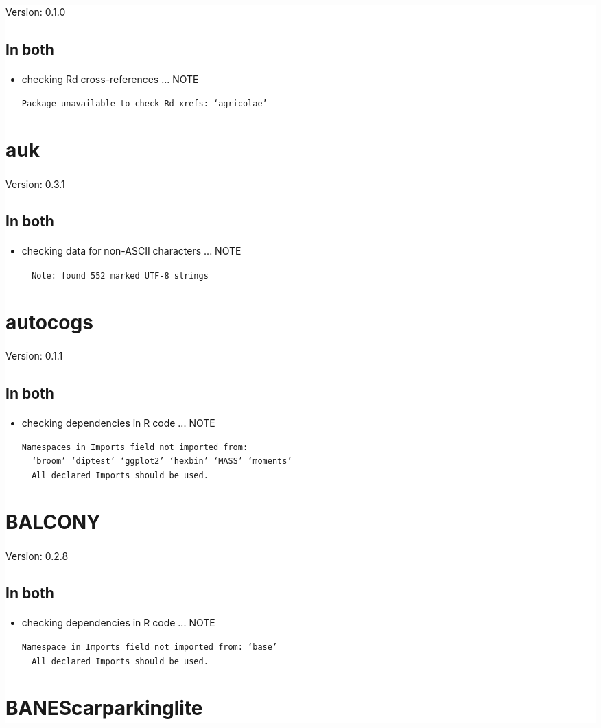 Version: 0.1.0

## In both

*   checking Rd cross-references ... NOTE
    ```
    Package unavailable to check Rd xrefs: ‘agricolae’
    ```

# auk

Version: 0.3.1

## In both

*   checking data for non-ASCII characters ... NOTE
    ```
      Note: found 552 marked UTF-8 strings
    ```

# autocogs

Version: 0.1.1

## In both

*   checking dependencies in R code ... NOTE
    ```
    Namespaces in Imports field not imported from:
      ‘broom’ ‘diptest’ ‘ggplot2’ ‘hexbin’ ‘MASS’ ‘moments’
      All declared Imports should be used.
    ```

# BALCONY

Version: 0.2.8

## In both

*   checking dependencies in R code ... NOTE
    ```
    Namespace in Imports field not imported from: ‘base’
      All declared Imports should be used.
    ```

# BANEScarparkinglite
